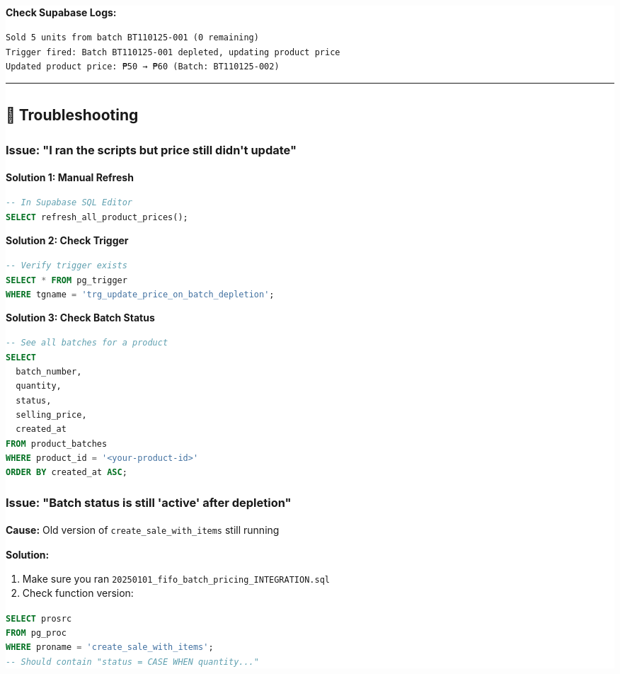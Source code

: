 **Check Supabase Logs:**
```
Sold 5 units from batch BT110125-001 (0 remaining)
Trigger fired: Batch BT110125-001 depleted, updating product price
Updated product price: ₱50 → ₱60 (Batch: BT110125-002)
```

---

## 🔧 Troubleshooting

### Issue: "I ran the scripts but price still didn't update"

**Solution 1: Manual Refresh**
```sql
-- In Supabase SQL Editor
SELECT refresh_all_product_prices();
```

**Solution 2: Check Trigger**
```sql
-- Verify trigger exists
SELECT * FROM pg_trigger 
WHERE tgname = 'trg_update_price_on_batch_depletion';
```

**Solution 3: Check Batch Status**
```sql
-- See all batches for a product
SELECT 
  batch_number,
  quantity,
  status,
  selling_price,
  created_at
FROM product_batches
WHERE product_id = '<your-product-id>'
ORDER BY created_at ASC;
```

### Issue: "Batch status is still 'active' after depletion"

**Cause:** Old version of `create_sale_with_items` still running

**Solution:**
1. Make sure you ran `20250101_fifo_batch_pricing_INTEGRATION.sql`
2. Check function version:
```sql
SELECT prosrc 
FROM pg_proc 
WHERE proname = 'create_sale_with_items';
-- Should contain "status = CASE WHEN quantity..."
```
